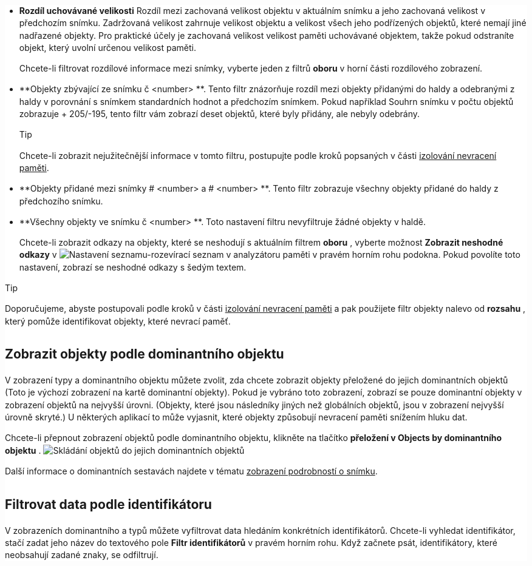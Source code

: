 - **Rozdíl uchovávané velikosti** Rozdíl mezi zachovaná velikost objektu v aktuálním snímku a jeho zachovaná velikost v předchozím snímku. Zadržovaná velikost zahrnuje velikost objektu a velikost všech jeho podřízených objektů, které nemají jiné nadřazené objekty. Pro praktické účely je zachovaná velikost velikost paměti uchovávané objektem, takže pokud odstraníte objekt, který uvolní určenou velikost paměti.  
  
  Chcete-li filtrovat rozdílové informace mezi snímky, vyberte jeden z filtrů **oboru** v horní části rozdílového zobrazení.  
  
- **Objekty zbývající ze snímku č \<number> **. Tento filtr znázorňuje rozdíl mezi objekty přidanými do haldy a odebranými z haldy v porovnání s snímkem standardních hodnot a předchozím snímkem. Pokud například Souhrn snímku v počtu objektů zobrazuje + 205/-195, tento filtr vám zobrazí deset objektů, které byly přidány, ale nebyly odebrány.  
  
  > [!TIP]
  > Chcete-li zobrazit nejužitečnější informace v tomto filtru, postupujte podle kroků popsaných v části [izolování nevracení paměti](#Isolate).  
  
- **Objekty přidané mezi snímky # \<number> a # \<number> **. Tento filtr zobrazuje všechny objekty přidané do haldy z předchozího snímku.  
  
- **Všechny objekty ve snímku č \<number> **. Toto nastavení filtru nevyfiltruje žádné objekty v haldě.  
  
  Chcete-li zobrazit odkazy na objekty, které se neshodují s aktuálním filtrem **oboru** , vyberte možnost **Zobrazit neshodné odkazy** v ![Nastavení seznamu&#45;rozevírací seznam v analyzátoru paměti](../profiling/media/js-mem-settings.png "JS_Mem_Settings") v pravém horním rohu podokna. Pokud povolíte toto nastavení, zobrazí se neshodné odkazy s šedým textem.  
  
> [!TIP]
> Doporučujeme, abyste postupovali podle kroků v části [izolování nevracení paměti](#Isolate) a pak použijete filtr objekty nalevo od **rozsahu** , který pomůže identifikovat objekty, které nevrací paměť.  
  
## <a name="view-objects-by-dominator"></a><a name="FoldObjects"></a> Zobrazit objekty podle dominantního objektu  
 V zobrazení typy a dominantního objektu můžete zvolit, zda chcete zobrazit objekty přeložené do jejich dominantních objektů (Toto je výchozí zobrazení na kartě dominantní objekty). Pokud je vybráno toto zobrazení, zobrazí se pouze dominantní objekty v zobrazení objektů na nejvyšší úrovni. (Objekty, které jsou následníky jiných než globálních objektů, jsou v zobrazení nejvyšší úrovně skryté.) U některých aplikací to může vyjasnit, které objekty způsobují nevracení paměti snížením hluku dat.  
  
 Chcete-li přepnout zobrazení objektů podle dominantního objektu, klikněte na tlačítko **přeložení v Objects by dominantního objektu** . ![Skládání objektů do jejich dominantních objektů](../profiling/media/js-mem-fold-objects.png "JS_Mem_Fold_Objects")  
  
 Další informace o dominantních sestavách najdete v tématu [zobrazení podrobností o snímku](#SnapshotDetails).  
  
## <a name="filter-data-by-identifier"></a><a name="Filter"></a> Filtrovat data podle identifikátoru  
 V zobrazeních dominantního a typů můžete vyfiltrovat data hledáním konkrétních identifikátorů. Chcete-li vyhledat identifikátor, stačí zadat jeho název do textového pole **Filtr identifikátorů** v pravém horním rohu. Když začnete psát, identifikátory, které neobsahují zadané znaky, se odfiltrují.  
  